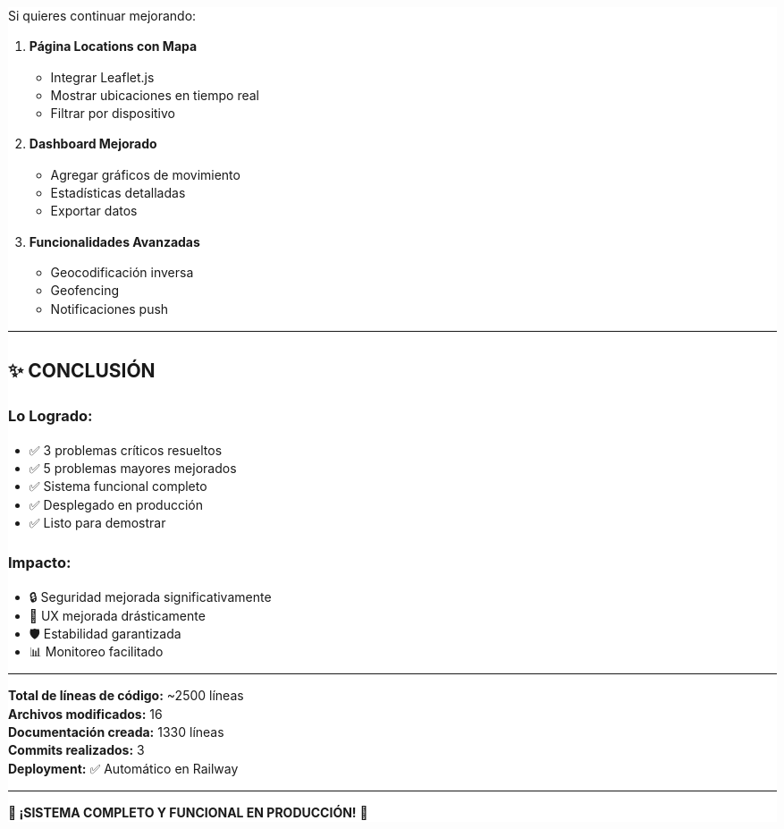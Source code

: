 Si quieres continuar mejorando:

1. **Página Locations con Mapa**
   - Integrar Leaflet.js
   - Mostrar ubicaciones en tiempo real
   - Filtrar por dispositivo

2. **Dashboard Mejorado**
   - Agregar gráficos de movimiento
   - Estadísticas detalladas
   - Exportar datos

3. **Funcionalidades Avanzadas**
   - Geocodificación inversa
   - Geofencing
   - Notificaciones push

---

## ✨ CONCLUSIÓN

### Lo Logrado:
- ✅ 3 problemas críticos resueltos
- ✅ 5 problemas mayores mejorados
- ✅ Sistema funcional completo
- ✅ Desplegado en producción
- ✅ Listo para demostrar

### Impacto:
- 🔒 Seguridad mejorada significativamente
- 🎨 UX mejorada drásticamente
- 🛡️ Estabilidad garantizada
- 📊 Monitoreo facilitado

---

**Total de líneas de código:** ~2500 líneas  
**Archivos modificados:** 16  
**Documentación creada:** 1330 líneas  
**Commits realizados:** 3  
**Deployment:** ✅ Automático en Railway  

---

**🎉 ¡SISTEMA COMPLETO Y FUNCIONAL EN PRODUCCIÓN!** 🎉

